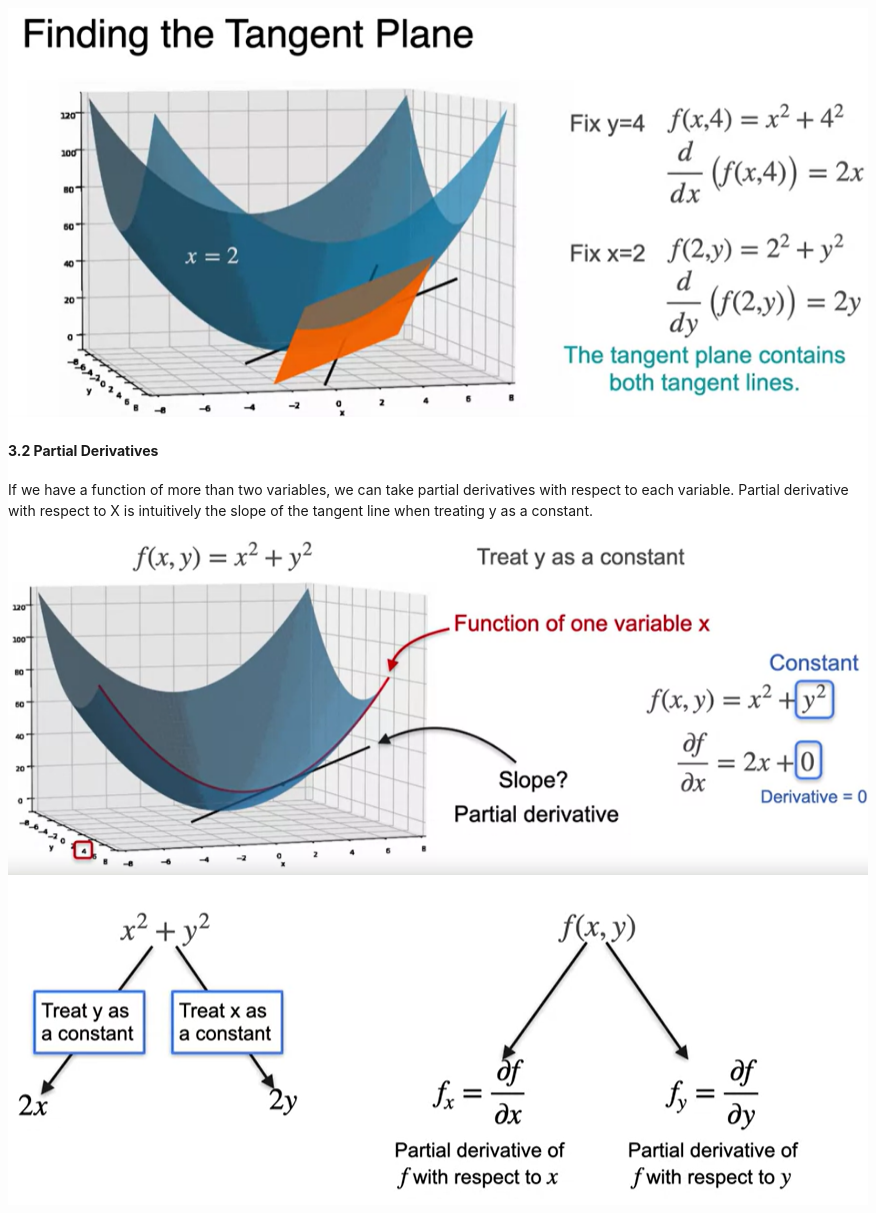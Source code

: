 ![gradient](src/gradient1.png)  

#### 3.2 Partial Derivatives
If we have a function of more than two variables, we can take partial derivatives with respect to each variable. Partial derivative with respect to X is intuitively the slope of the tangent line when treating y as a constant. 
![gradient](src/gradient2.png) 

![gradient](src/gradient3.png) 